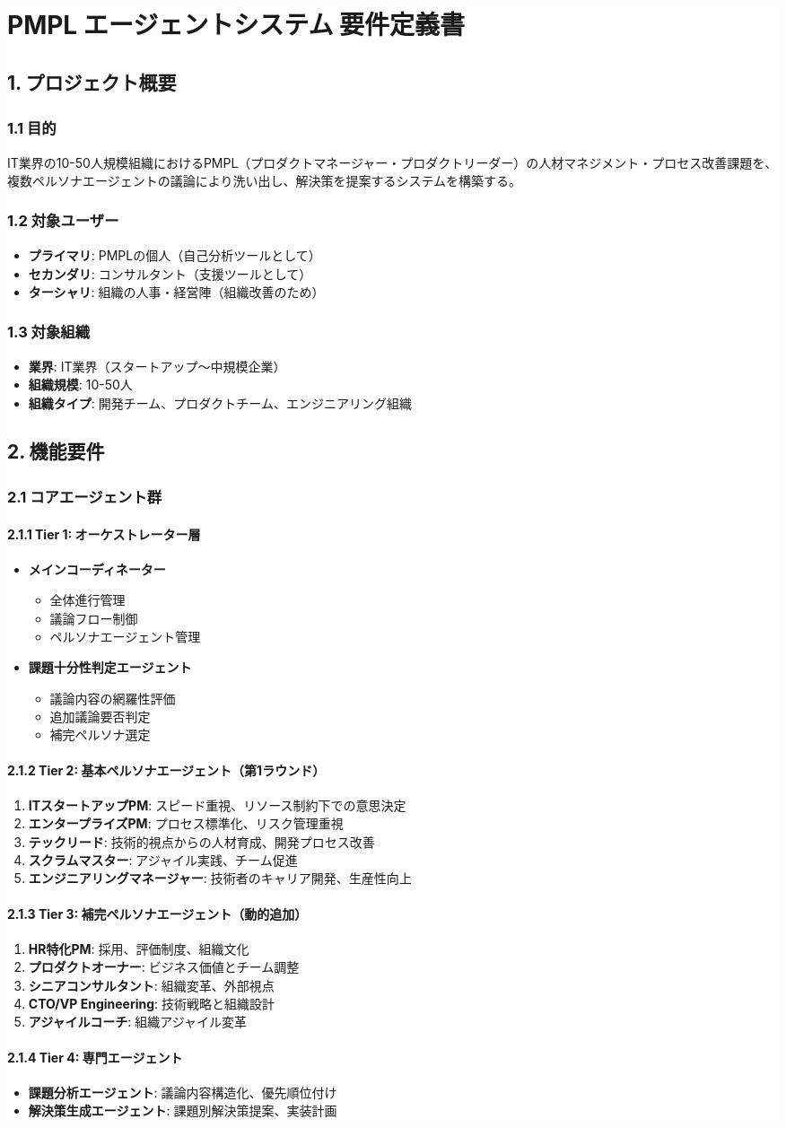 # PMPL エージェントシステム 要件定義書

## 1. プロジェクト概要

### 1.1 目的
IT業界の10-50人規模組織におけるPMPL（プロダクトマネージャー・プロダクトリーダー）の人材マネジメント・プロセス改善課題を、複数ペルソナエージェントの議論により洗い出し、解決策を提案するシステムを構築する。

### 1.2 対象ユーザー
- **プライマリ**: PMPLの個人（自己分析ツールとして）
- **セカンダリ**: コンサルタント（支援ツールとして）
- **ターシャリ**: 組織の人事・経営陣（組織改善のため）

### 1.3 対象組織
- **業界**: IT業界（スタートアップ〜中規模企業）
- **組織規模**: 10-50人
- **組織タイプ**: 開発チーム、プロダクトチーム、エンジニアリング組織

## 2. 機能要件

### 2.1 コアエージェント群

#### 2.1.1 Tier 1: オーケストレーター層
- **メインコーディネーター**
  - 全体進行管理
  - 議論フロー制御
  - ペルソナエージェント管理
  
- **課題十分性判定エージェント**
  - 議論内容の網羅性評価
  - 追加議論要否判定
  - 補完ペルソナ選定

#### 2.1.2 Tier 2: 基本ペルソナエージェント（第1ラウンド）
1. **ITスタートアップPM**: スピード重視、リソース制約下での意思決定
2. **エンタープライズPM**: プロセス標準化、リスク管理重視
3. **テックリード**: 技術的視点からの人材育成、開発プロセス改善
4. **スクラムマスター**: アジャイル実践、チーム促進
5. **エンジニアリングマネージャー**: 技術者のキャリア開発、生産性向上

#### 2.1.3 Tier 3: 補完ペルソナエージェント（動的追加）
1. **HR特化PM**: 採用、評価制度、組織文化
2. **プロダクトオーナー**: ビジネス価値とチーム調整
3. **シニアコンサルタント**: 組織変革、外部視点
4. **CTO/VP Engineering**: 技術戦略と組織設計
5. **アジャイルコーチ**: 組織アジャイル変革

#### 2.1.4 Tier 4: 専門エージェント
- **課題分析エージェント**: 議論内容構造化、優先順位付け
- **解決策生成エージェント**: 課題別解決策提案、実装計画
